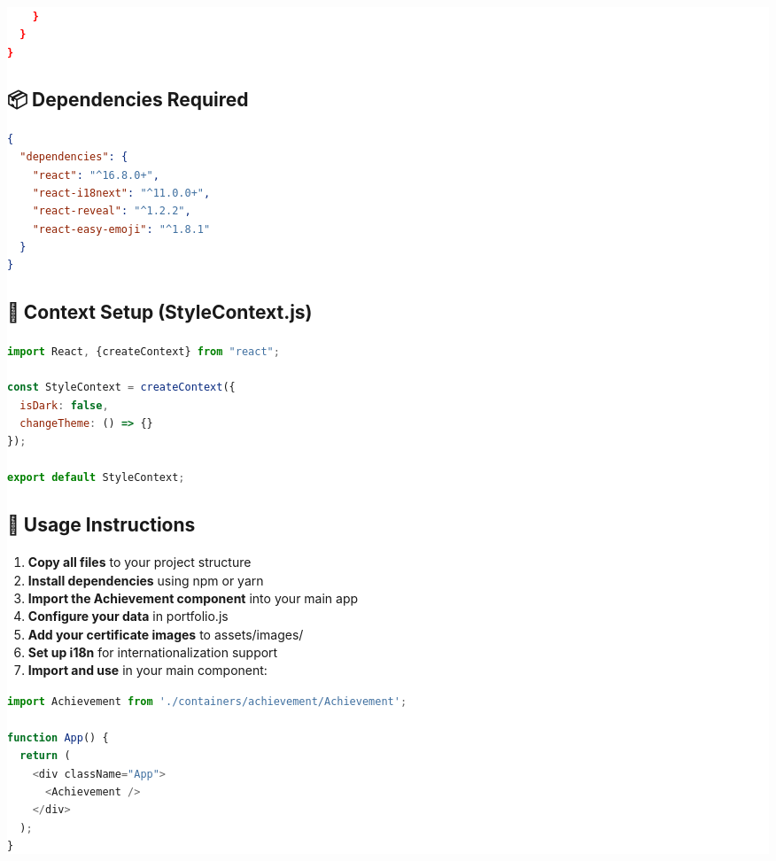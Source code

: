 ```json
    }
  }
}
```

## 📦 Dependencies Required

```json
{
  "dependencies": {
    "react": "^16.8.0+",
    "react-i18next": "^11.0.0+",
    "react-reveal": "^1.2.2",
    "react-easy-emoji": "^1.8.1"
  }
}
```

## 🔧 Context Setup (StyleContext.js)

```javascript
import React, {createContext} from "react";

const StyleContext = createContext({
  isDark: false,
  changeTheme: () => {}
});

export default StyleContext;
```

## 🚀 Usage Instructions

1. **Copy all files** to your project structure
2. **Install dependencies** using npm or yarn
3. **Import the Achievement component** into your main app
4. **Configure your data** in portfolio.js
5. **Add your certificate images** to assets/images/
6. **Set up i18n** for internationalization support
7. **Import and use** in your main component:

```javascript
import Achievement from './containers/achievement/Achievement';

function App() {
  return (
    <div className="App">
      <Achievement />
    </div>
  );
}
```
